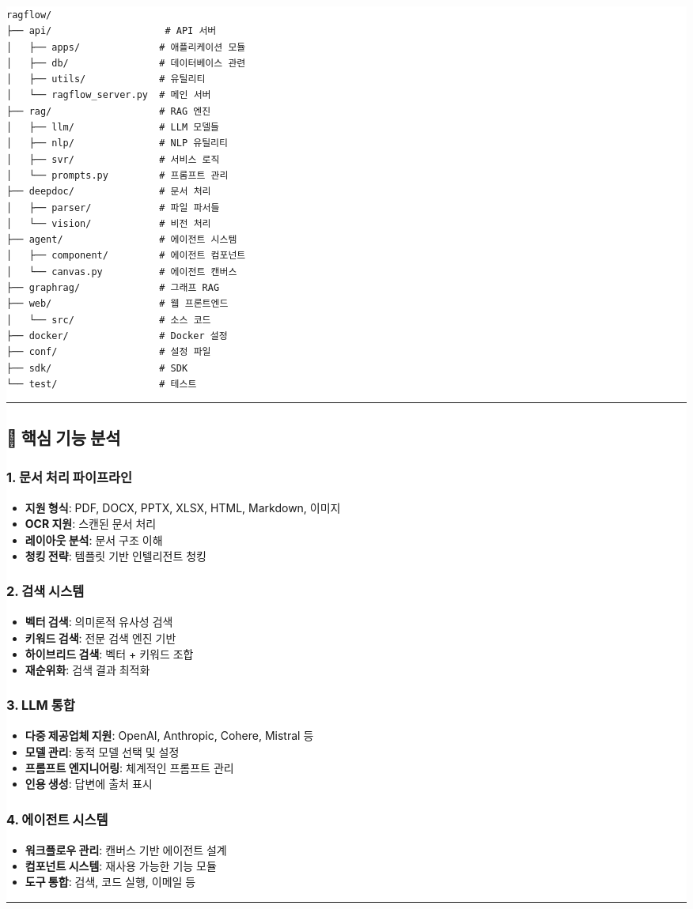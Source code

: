 ```
ragflow/
├── api/                    # API 서버
│   ├── apps/              # 애플리케이션 모듈
│   ├── db/                # 데이터베이스 관련
│   ├── utils/             # 유틸리티
│   └── ragflow_server.py  # 메인 서버
├── rag/                   # RAG 엔진
│   ├── llm/               # LLM 모델들
│   ├── nlp/               # NLP 유틸리티
│   ├── svr/               # 서비스 로직
│   └── prompts.py         # 프롬프트 관리
├── deepdoc/               # 문서 처리
│   ├── parser/            # 파일 파서들
│   └── vision/            # 비전 처리
├── agent/                 # 에이전트 시스템
│   ├── component/         # 에이전트 컴포넌트
│   └── canvas.py          # 에이전트 캔버스
├── graphrag/              # 그래프 RAG
├── web/                   # 웹 프론트엔드
│   └── src/               # 소스 코드
├── docker/                # Docker 설정
├── conf/                  # 설정 파일
├── sdk/                   # SDK
└── test/                  # 테스트
```

---

## 🚀 핵심 기능 분석

### 1. **문서 처리 파이프라인**
- **지원 형식**: PDF, DOCX, PPTX, XLSX, HTML, Markdown, 이미지
- **OCR 지원**: 스캔된 문서 처리
- **레이아웃 분석**: 문서 구조 이해
- **청킹 전략**: 템플릿 기반 인텔리전트 청킹

### 2. **검색 시스템**
- **벡터 검색**: 의미론적 유사성 검색
- **키워드 검색**: 전문 검색 엔진 기반
- **하이브리드 검색**: 벡터 + 키워드 조합
- **재순위화**: 검색 결과 최적화

### 3. **LLM 통합**
- **다중 제공업체 지원**: OpenAI, Anthropic, Cohere, Mistral 등
- **모델 관리**: 동적 모델 선택 및 설정
- **프롬프트 엔지니어링**: 체계적인 프롬프트 관리
- **인용 생성**: 답변에 출처 표시

### 4. **에이전트 시스템**
- **워크플로우 관리**: 캔버스 기반 에이전트 설계
- **컴포넌트 시스템**: 재사용 가능한 기능 모듈
- **도구 통합**: 검색, 코드 실행, 이메일 등

---